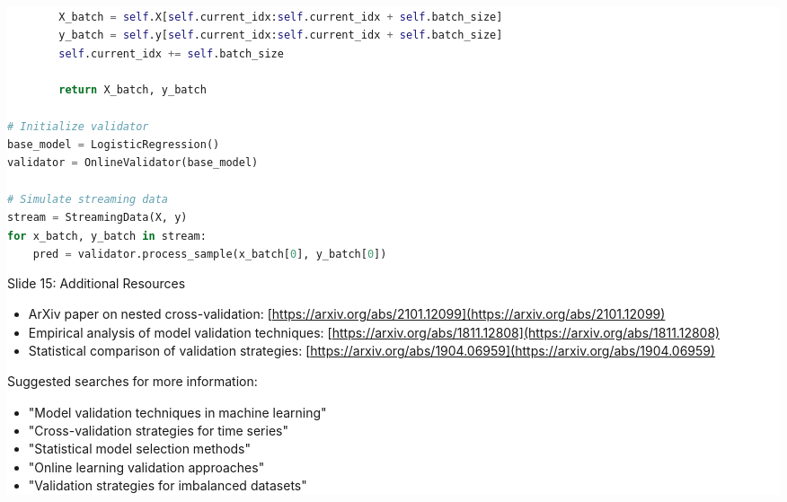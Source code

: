 ```python
        X_batch = self.X[self.current_idx:self.current_idx + self.batch_size]
        y_batch = self.y[self.current_idx:self.current_idx + self.batch_size]
        self.current_idx += self.batch_size
        
        return X_batch, y_batch

# Initialize validator
base_model = LogisticRegression()
validator = OnlineValidator(base_model)

# Simulate streaming data
stream = StreamingData(X, y)
for x_batch, y_batch in stream:
    pred = validator.process_sample(x_batch[0], y_batch[0])
```

Slide 15: Additional Resources

*   ArXiv paper on nested cross-validation: [https://arxiv.org/abs/2101.12099](https://arxiv.org/abs/2101.12099)
*   Empirical analysis of model validation techniques: [https://arxiv.org/abs/1811.12808](https://arxiv.org/abs/1811.12808)
*   Statistical comparison of validation strategies: [https://arxiv.org/abs/1904.06959](https://arxiv.org/abs/1904.06959)

Suggested searches for more information:

*   "Model validation techniques in machine learning"
*   "Cross-validation strategies for time series"
*   "Statistical model selection methods"
*   "Online learning validation approaches"
*   "Validation strategies for imbalanced datasets"

